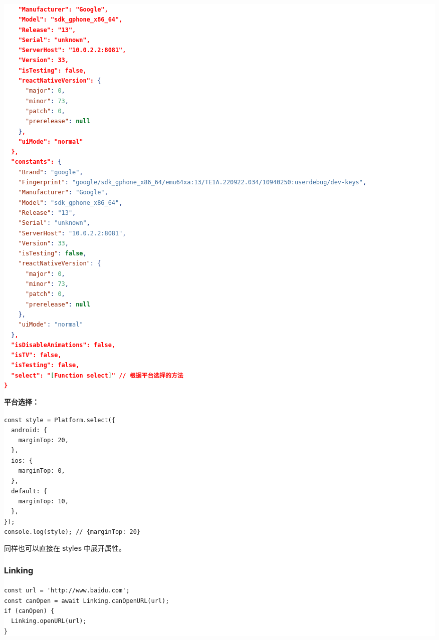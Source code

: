 ```json
    "Manufacturer": "Google",
    "Model": "sdk_gphone_x86_64",
    "Release": "13",
    "Serial": "unknown",
    "ServerHost": "10.0.2.2:8081",
    "Version": 33,
    "isTesting": false,
    "reactNativeVersion": {
      "major": 0,
      "minor": 73,
      "patch": 0,
      "prerelease": null
    },
    "uiMode": "normal"
  },
  "constants": {
    "Brand": "google",
    "Fingerprint": "google/sdk_gphone_x86_64/emu64xa:13/TE1A.220922.034/10940250:userdebug/dev-keys",
    "Manufacturer": "Google",
    "Model": "sdk_gphone_x86_64",
    "Release": "13",
    "Serial": "unknown",
    "ServerHost": "10.0.2.2:8081",
    "Version": 33,
    "isTesting": false,
    "reactNativeVersion": {
      "major": 0,
      "minor": 73,
      "patch": 0,
      "prerelease": null
    },
    "uiMode": "normal"
  },
  "isDisableAnimations": false,
  "isTV": false,
  "isTesting": false,
  "select": "[Function select]" // 根据平台选择的方法
}
```
**平台选择：**
```tsx
const style = Platform.select({
  android: {
    marginTop: 20,
  },
  ios: {
    marginTop: 0,
  },
  default: {
    marginTop: 10,
  },
});
console.log(style); // {marginTop: 20}
```
同样也可以直接在 styles 中展开属性。
### Linking
```tsx
const url = 'http://www.baidu.com';
const canOpen = await Linking.canOpenURL(url);
if (canOpen) {
  Linking.openURL(url);
}
```